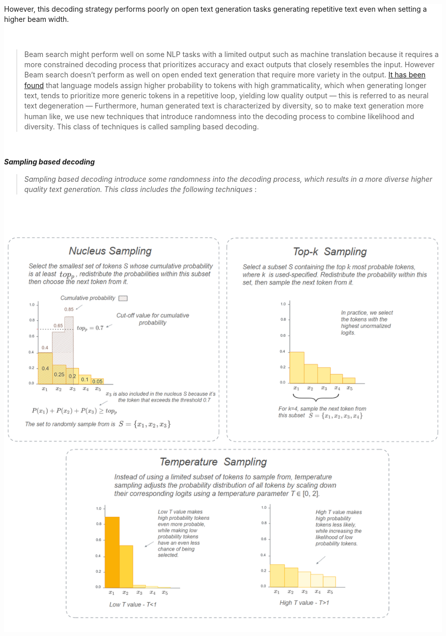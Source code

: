 However, this decoding strategy performs poorly on open text generation tasks generating repetitive text even when setting a higher beam width.

<br>

> Beam search might perform well on some NLP tasks with a limited output such as machine translation because it requires a more constrained decoding process that prioritizes accuracy and exact outputs that closely resembles the input. However Beam search doesn’t perform as well on open ended text generation that require more variety in the output. [It has been found](https://arxiv.org/pdf/1904.09751) that language models assign higher probability to tokens with high grammaticality, which when generating longer text, tends to prioritize more generic tokens in a repetitive loop, yielding low quality output — this is referred to as neural text degeneration — Furthermore, human generated text is characterized by diversity, so to make text generation more human like, we use new techniques that introduce randomness into the decoding process to combine likelihood and diversity. This class of techniques is called sampling based decoding.

<br>

***Sampling based decoding***

> *Sampling based decoding introduce some randomness into the decoding process, which results in a more diverse higher quality text generation. This class includes the following techniques* :

<br>


![](/assets/img/pexels/%20qlora/decoding_strategies.png)